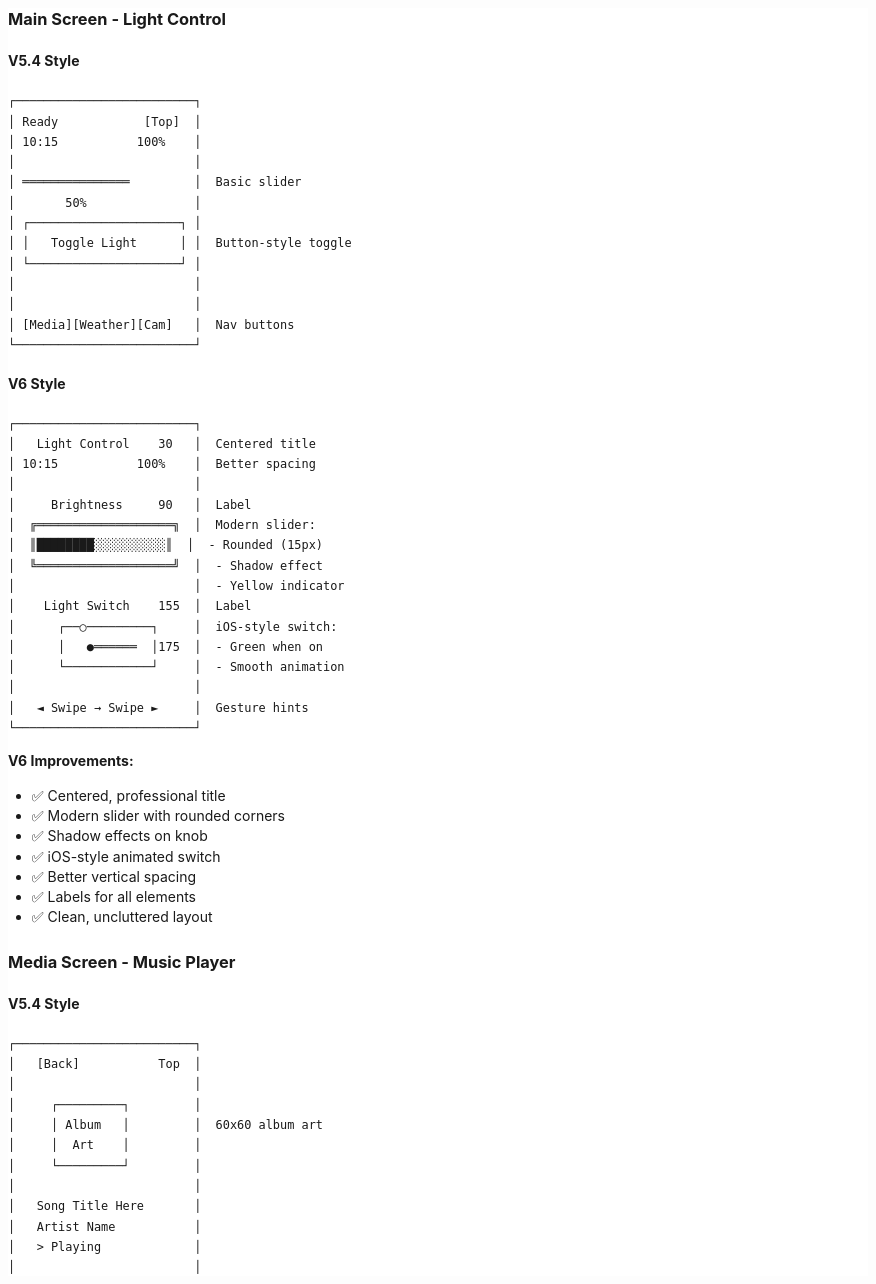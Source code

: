 ### Main Screen - Light Control

#### V5.4 Style
```
┌─────────────────────────┐
│ Ready            [Top]  │
│ 10:15           100%    │
│                         │
│ ═══════════════         │  Basic slider
│       50%               │
│ ┌─────────────────────┐ │
│ │   Toggle Light      │ │  Button-style toggle
│ └─────────────────────┘ │
│                         │
│                         │
│ [Media][Weather][Cam]   │  Nav buttons
└─────────────────────────┘
```

#### V6 Style
```
┌─────────────────────────┐
│   Light Control    30   │  Centered title
│ 10:15           100%    │  Better spacing
│                         │
│     Brightness     90   │  Label
│  ╔═══════════════════╗  │  Modern slider:
│  ║████████░░░░░░░░░░║  │  - Rounded (15px)
│  ╚═══════════════════╝  │  - Shadow effect
│                         │  - Yellow indicator
│    Light Switch    155  │  Label
│      ┌──○─────────┐     │  iOS-style switch:
│      │   ●══════  │175  │  - Green when on
│      └────────────┘     │  - Smooth animation
│                         │
│   ◄ Swipe → Swipe ►     │  Gesture hints
└─────────────────────────┘
```

**V6 Improvements:**
- ✅ Centered, professional title
- ✅ Modern slider with rounded corners
- ✅ Shadow effects on knob
- ✅ iOS-style animated switch
- ✅ Better vertical spacing
- ✅ Labels for all elements
- ✅ Clean, uncluttered layout

### Media Screen - Music Player

#### V5.4 Style
```
┌─────────────────────────┐
│   [Back]           Top  │
│                         │
│     ┌─────────┐         │
│     │ Album   │         │  60x60 album art
│     │  Art    │         │
│     └─────────┘         │
│                         │
│   Song Title Here       │
│   Artist Name           │
│   > Playing             │
│                         │
```